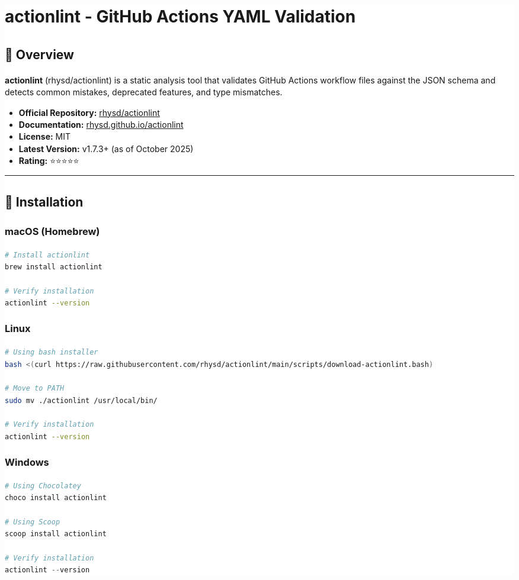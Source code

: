 # actionlint - GitHub Actions YAML Validation

## 🎯 Overview

**actionlint** (rhysd/actionlint) is a static analysis tool that validates GitHub Actions workflow files against the JSON schema and detects common mistakes, deprecated features, and type mismatches.

- **Official Repository:** [rhysd/actionlint](https://github.com/rhysd/actionlint)
- **Documentation:** [rhysd.github.io/actionlint](https://rhysd.github.io/actionlint/)
- **License:** MIT
- **Latest Version:** v1.7.3+ (as of October 2025)
- **Rating:** ⭐⭐⭐⭐⭐

---

## 🚀 Installation

### macOS (Homebrew)

```bash
# Install actionlint
brew install actionlint

# Verify installation
actionlint --version
```

### Linux

```bash
# Using bash installer
bash <(curl https://raw.githubusercontent.com/rhysd/actionlint/main/scripts/download-actionlint.bash)

# Move to PATH
sudo mv ./actionlint /usr/local/bin/

# Verify installation
actionlint --version
```

### Windows

```powershell
# Using Chocolatey
choco install actionlint

# Using Scoop
scoop install actionlint

# Verify installation
actionlint --version
```
